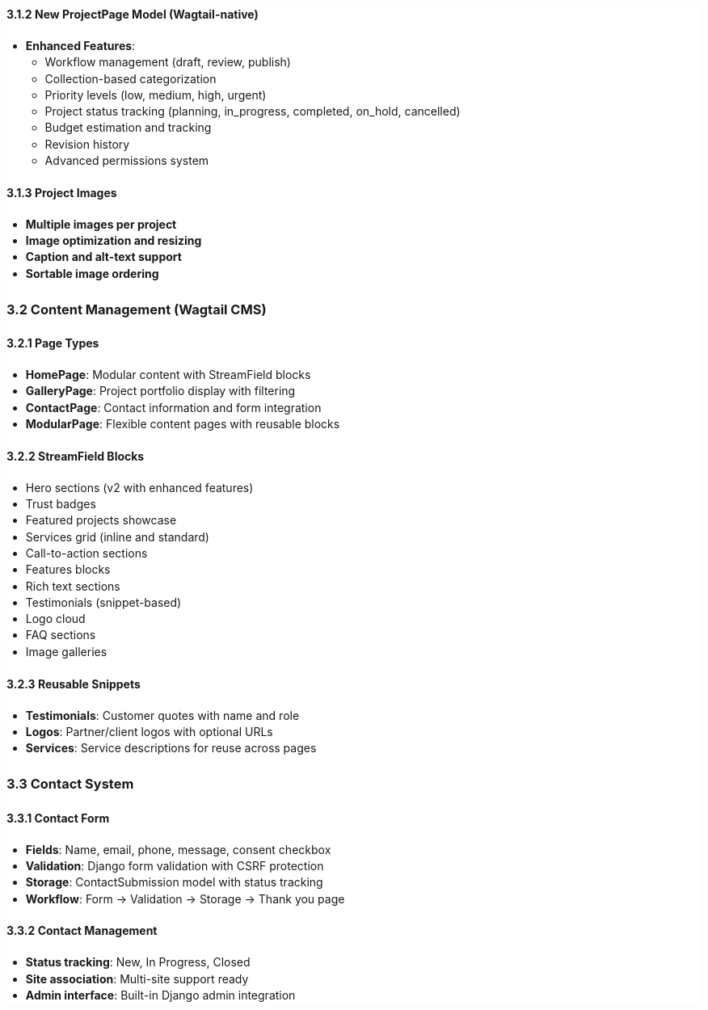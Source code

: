 #### 3.1.2 New ProjectPage Model (Wagtail-native)
- **Enhanced Features**: 
  - Workflow management (draft, review, publish)
  - Collection-based categorization
  - Priority levels (low, medium, high, urgent)
  - Project status tracking (planning, in_progress, completed, on_hold, cancelled)
  - Budget estimation and tracking
  - Revision history
  - Advanced permissions system

#### 3.1.3 Project Images
- **Multiple images per project**
- **Image optimization and resizing**
- **Caption and alt-text support**
- **Sortable image ordering**

### 3.2 Content Management (Wagtail CMS)

#### 3.2.1 Page Types
- **HomePage**: Modular content with StreamField blocks
- **GalleryPage**: Project portfolio display with filtering
- **ContactPage**: Contact information and form integration
- **ModularPage**: Flexible content pages with reusable blocks

#### 3.2.2 StreamField Blocks
- Hero sections (v2 with enhanced features)
- Trust badges
- Featured projects showcase
- Services grid (inline and standard)
- Call-to-action sections
- Features blocks
- Rich text sections
- Testimonials (snippet-based)
- Logo cloud
- FAQ sections
- Image galleries

#### 3.2.3 Reusable Snippets
- **Testimonials**: Customer quotes with name and role
- **Logos**: Partner/client logos with optional URLs
- **Services**: Service descriptions for reuse across pages

### 3.3 Contact System

#### 3.3.1 Contact Form
- **Fields**: Name, email, phone, message, consent checkbox
- **Validation**: Django form validation with CSRF protection
- **Storage**: ContactSubmission model with status tracking
- **Workflow**: Form → Validation → Storage → Thank you page

#### 3.3.2 Contact Management
- **Status tracking**: New, In Progress, Closed
- **Site association**: Multi-site support ready
- **Admin interface**: Built-in Django admin integration
